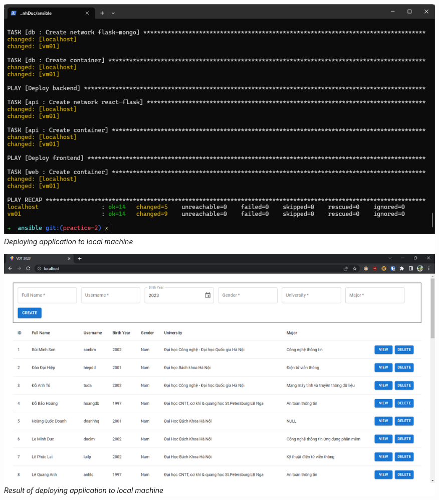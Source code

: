 ![img](assets/5-deploy-app.png)
*Deploying application to local machine*

![img](assets/6-localhost-result.png)
*Result of deploying application to local machine*
